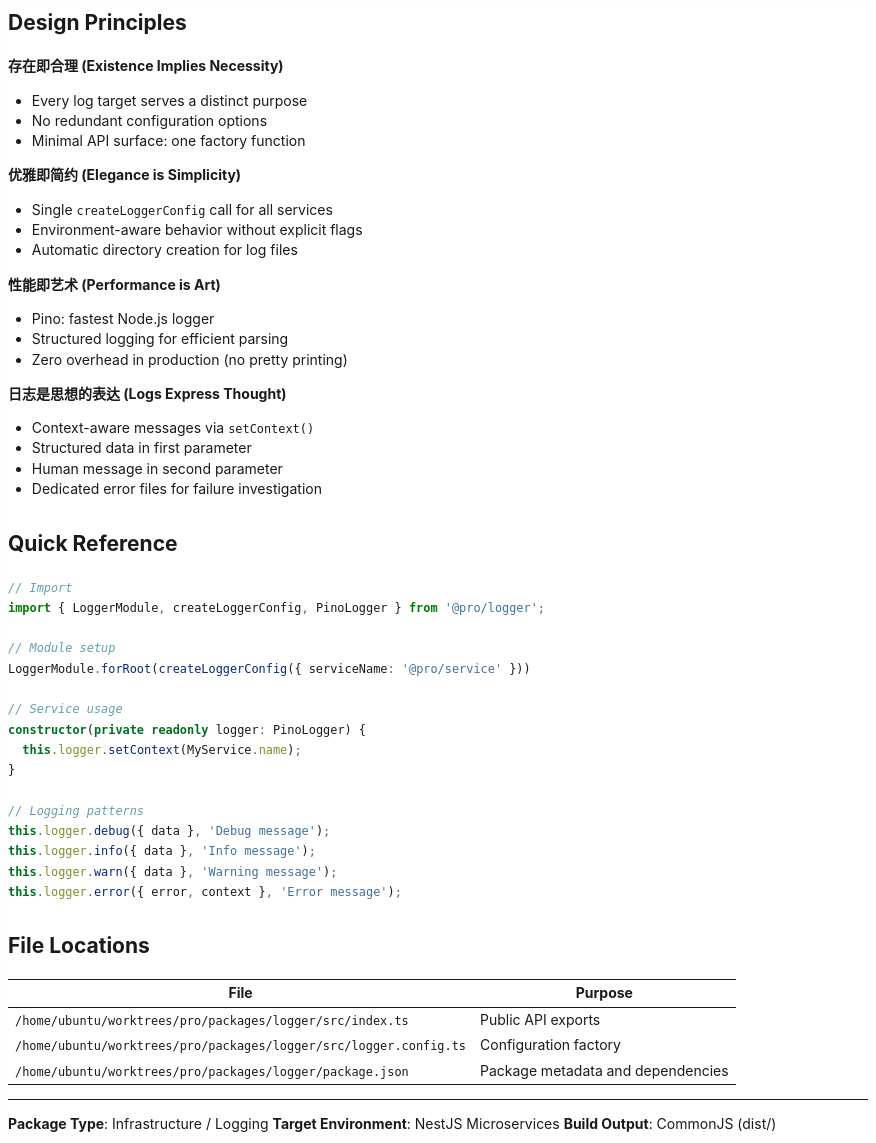 ## Design Principles

**存在即合理 (Existence Implies Necessity)**
- Every log target serves a distinct purpose
- No redundant configuration options
- Minimal API surface: one factory function

**优雅即简约 (Elegance is Simplicity)**
- Single `createLoggerConfig` call for all services
- Environment-aware behavior without explicit flags
- Automatic directory creation for log files

**性能即艺术 (Performance is Art)**
- Pino: fastest Node.js logger
- Structured logging for efficient parsing
- Zero overhead in production (no pretty printing)

**日志是思想的表达 (Logs Express Thought)**
- Context-aware messages via `setContext()`
- Structured data in first parameter
- Human message in second parameter
- Dedicated error files for failure investigation

## Quick Reference

```typescript
// Import
import { LoggerModule, createLoggerConfig, PinoLogger } from '@pro/logger';

// Module setup
LoggerModule.forRoot(createLoggerConfig({ serviceName: '@pro/service' }))

// Service usage
constructor(private readonly logger: PinoLogger) {
  this.logger.setContext(MyService.name);
}

// Logging patterns
this.logger.debug({ data }, 'Debug message');
this.logger.info({ data }, 'Info message');
this.logger.warn({ data }, 'Warning message');
this.logger.error({ error, context }, 'Error message');
```

## File Locations

| File | Purpose |
|------|---------|
| `/home/ubuntu/worktrees/pro/packages/logger/src/index.ts` | Public API exports |
| `/home/ubuntu/worktrees/pro/packages/logger/src/logger.config.ts` | Configuration factory |
| `/home/ubuntu/worktrees/pro/packages/logger/package.json` | Package metadata and dependencies |

---

**Package Type**: Infrastructure / Logging
**Target Environment**: NestJS Microservices
**Build Output**: CommonJS (dist/)

